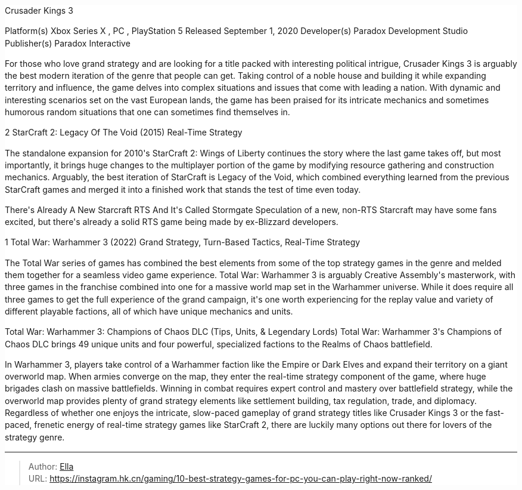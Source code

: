 
  Crusader Kings 3  


  Platform(s)    Xbox Series X , PC , PlayStation 5     Released    September 1, 2020     Developer(s)    Paradox Development Studio     Publisher(s)    Paradox Interactive    


For those who love grand strategy and are looking for a title packed with interesting political intrigue, Crusader Kings 3 is arguably the best modern iteration of the genre that people can get. Taking control of a noble house and building it while expanding territory and influence, the game delves into complex situations and issues that come with leading a nation. With dynamic and interesting scenarios set on the vast European lands, the game has been praised for its intricate mechanics and sometimes humorous random situations that one can sometimes find themselves in.





 2  StarCraft 2: Legacy Of The Void (2015) 
Real-Time Strategy
        

The standalone expansion for 2010&#39;s StarCraft 2: Wings of Liberty continues the story where the last game takes off, but most importantly, it brings huge changes to the multiplayer portion of the game by modifying resource gathering and construction mechanics. Arguably, the best iteration of StarCraft is Legacy of the Void, which combined everything learned from the previous StarCraft games and merged it into a finished work that stands the test of time even today.
            
 
 There&#39;s Already A New Starcraft RTS And It&#39;s Called Stormgate 
Speculation of a new, non-RTS Starcraft may have some fans excited, but there&#39;s already a solid RTS game being made by ex-Blizzard developers.








 1  Total War: Warhammer 3 (2022) 
Grand Strategy, Turn-Based Tactics, Real-Time Strategy


 







The Total War series of games has combined the best elements from some of the top strategy games in the genre and melded them together for a seamless video game experience. Total War: Warhammer 3 is arguably Creative Assembly&#39;s masterwork, with three games in the franchise combined into one for a massive world map set in the Warhammer universe. While it does require all three games to get the full experience of the grand campaign, it&#39;s one worth experiencing for the replay value and variety of different playable factions, all of which have unique mechanics and units.
            
 
 Total War: Warhammer 3: Champions of Chaos DLC (Tips, Units, &amp; Legendary Lords) 
Total War: Warhammer 3&#39;s Champions of Chaos DLC brings 49 unique units and four powerful, specialized factions to the Realms of Chaos battlefield.



In Warhammer 3, players take control of a Warhammer faction like the Empire or Dark Elves and expand their territory on a giant overworld map. When armies converge on the map, they enter the real-time strategy component of the game, where huge brigades clash on massive battlefields. Winning in combat requires expert control and mastery over battlefield strategy, while the overworld map provides plenty of grand strategy elements like settlement building, tax regulation, trade, and diplomacy.
Regardless of whether one enjoys the intricate, slow-paced gameplay of grand strategy titles like Crusader Kings 3 or the fast-paced, frenetic energy of real-time strategy games like StarCraft 2, there are luckily many options out there for lovers of the strategy genre.

---

> Author: [Ella](https://instagram.hk.cn/)  
> URL: https://instagram.hk.cn/gaming/10-best-strategy-games-for-pc-you-can-play-right-now-ranked/  

